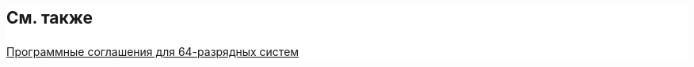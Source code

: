 ```C
```

## <a name="see-also"></a>См. также

[Программные соглашения для 64-разрядных систем](../build/x64-software-conventions.md)
